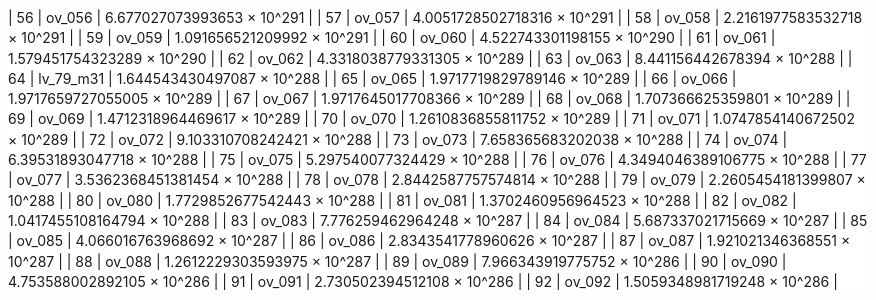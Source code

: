 | 56 | ov_056 | 6.677027073993653 × 10^291 |
| 57 | ov_057 | 4.0051728502718316 × 10^291 |
| 58 | ov_058 | 2.2161977583532718 × 10^291 |
| 59 | ov_059 | 1.091656521209992 × 10^291 |
| 60 | ov_060 | 4.522743301198155 × 10^290 |
| 61 | ov_061 | 1.579451754323289 × 10^290 |
| 62 | ov_062 | 4.3318038779331305 × 10^289 |
| 63 | ov_063 | 8.441156442678394 × 10^288 |
| 64 | lv_79_m31 | 1.644543430497087 × 10^288 |
| 65 | ov_065 | 1.9717719829789146 × 10^289 |
| 66 | ov_066 | 1.9717659727055005 × 10^289 |
| 67 | ov_067 | 1.9717645017708366 × 10^289 |
| 68 | ov_068 | 1.707366625359801 × 10^289 |
| 69 | ov_069 | 1.4712318964469617 × 10^289 |
| 70 | ov_070 | 1.2610836855811752 × 10^289 |
| 71 | ov_071 | 1.0747854140672502 × 10^289 |
| 72 | ov_072 | 9.103310708242421 × 10^288 |
| 73 | ov_073 | 7.658365683202038 × 10^288 |
| 74 | ov_074 | 6.39531893047718 × 10^288 |
| 75 | ov_075 | 5.297540077324429 × 10^288 |
| 76 | ov_076 | 4.3494046389106775 × 10^288 |
| 77 | ov_077 | 3.5362368451381454 × 10^288 |
| 78 | ov_078 | 2.8442587757574814 × 10^288 |
| 79 | ov_079 | 2.2605454181399807 × 10^288 |
| 80 | ov_080 | 1.7729852677542443 × 10^288 |
| 81 | ov_081 | 1.3702460956964523 × 10^288 |
| 82 | ov_082 | 1.0417455108164794 × 10^288 |
| 83 | ov_083 | 7.776259462964248 × 10^287 |
| 84 | ov_084 | 5.687337021715669 × 10^287 |
| 85 | ov_085 | 4.066016763968692 × 10^287 |
| 86 | ov_086 | 2.8343541778960626 × 10^287 |
| 87 | ov_087 | 1.921021346368551 × 10^287 |
| 88 | ov_088 | 1.2612229303593975 × 10^287 |
| 89 | ov_089 | 7.966343919775752 × 10^286 |
| 90 | ov_090 | 4.753588002892105 × 10^286 |
| 91 | ov_091 | 2.730502394512108 × 10^286 |
| 92 | ov_092 | 1.5059348981719248 × 10^286 |